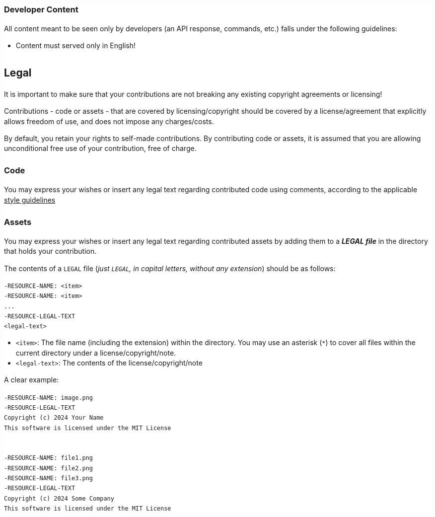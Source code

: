 ### Developer Content

All content meant to be seen only by developers (an API response, commands, etc.) falls under the following guidelines:

- Content must served only in English!

## Legal

It is important to make sure that your contributions are not breaking any existing copyright agreements or licensing!

Contributions - code or assets - that are covered by licensing/copyright should be covered by a license/agreement that explicitly allows freedom of use, and does not impose any charges/costs.

By default, you retain your rights to self-made contributions. By contributing code or assets, it is assumed that you are allowing unconditional free use of your contribution, free of charge.

### Code

You may express your wishes or insert any legal text regarding contributed code using comments, according to the applicable [style guidelines](#style-guides)

### Assets

You may express your wishes or insert any legal text regarding contributed assets by adding them to a ***LEGAL file*** in the directory that holds your contribution.

The contents of a `LEGAL` file (*just `LEGAL`, in capital letters, without any extension*) should be as follows:

```txt
-RESOURCE-NAME: <item>
-RESOURCE-NAME: <item>
...
-RESOURCE-LEGAL-TEXT
<legal-text>
```

- `<item>`: The file name (including the extension) within the directory. You may use an asterisk (`*`) to cover all files within the current directory under a license/copyright/note.
- `<legal-text>`: The contents of the license/copyright/note

A clear example:

```txt
-RESOURCE-NAME: image.png
-RESOURCE-LEGAL-TEXT
Copyright (c) 2024 Your Name
This software is licensed under the MIT License


-RESOURCE-NAME: file1.png
-RESOURCE-NAME: file2.png
-RESOURCE-NAME: file3.png
-RESOURCE-LEGAL-TEXT
Copyright (c) 2024 Some Company
This software is licensed under the MIT License
```
